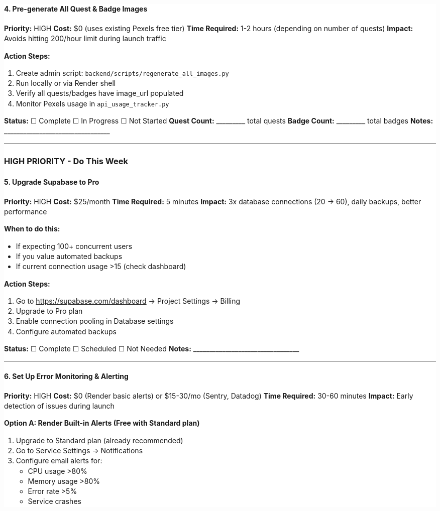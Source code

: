 
#### 4. Pre-generate All Quest & Badge Images
**Priority:** HIGH
**Cost:** $0 (uses existing Pexels free tier)
**Time Required:** 1-2 hours (depending on number of quests)
**Impact:** Avoids hitting 200/hour limit during launch traffic

**Action Steps:**
1. Create admin script: `backend/scripts/regenerate_all_images.py`
2. Run locally or via Render shell
3. Verify all quests/badges have image_url populated
4. Monitor Pexels usage in `api_usage_tracker.py`

**Status:** ☐ Complete  ☐ In Progress  ☐ Not Started
**Quest Count:** _________ total quests
**Badge Count:** _________ total badges
**Notes:** _________________________________

---

### HIGH PRIORITY - Do This Week

#### 5. Upgrade Supabase to Pro
**Priority:** HIGH
**Cost:** $25/month
**Time Required:** 5 minutes
**Impact:** 3x database connections (20 → 60), daily backups, better performance

**When to do this:**
- If expecting 100+ concurrent users
- If you value automated backups
- If current connection usage >15 (check dashboard)

**Action Steps:**
1. Go to https://supabase.com/dashboard → Project Settings → Billing
2. Upgrade to Pro plan
3. Enable connection pooling in Database settings
4. Configure automated backups

**Status:** ☐ Complete  ☐ Scheduled  ☐ Not Needed
**Notes:** _________________________________

---

#### 6. Set Up Error Monitoring & Alerting
**Priority:** HIGH
**Cost:** $0 (Render basic alerts) or $15-30/mo (Sentry, Datadog)
**Time Required:** 30-60 minutes
**Impact:** Early detection of issues during launch

**Option A: Render Built-in Alerts (Free with Standard plan)**
1. Upgrade to Standard plan (already recommended)
2. Go to Service Settings → Notifications
3. Configure email alerts for:
   - CPU usage >80%
   - Memory usage >80%
   - Error rate >5%
   - Service crashes
